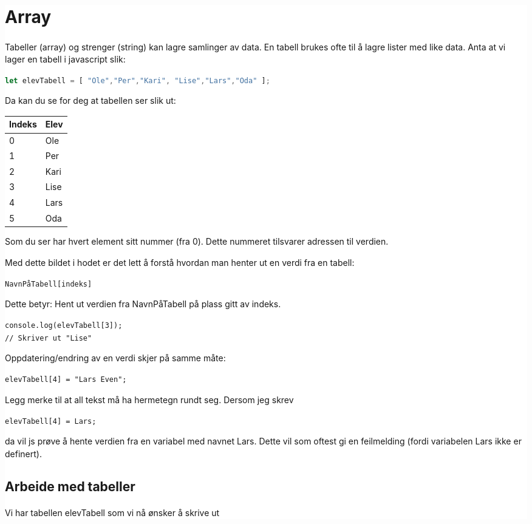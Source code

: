 # Array

Tabeller \(array\) og strenger \(string\) kan lagre samlinger av data. En tabell brukes ofte til å lagre lister med like data. Anta at vi lager en tabell i javascript slik:

```javascript
let elevTabell = [ "Ole","Per","Kari", "Lise","Lars","Oda" ];
```

Da kan du se for deg at tabellen ser slik ut:

| Indeks | Elev |
| :--- | :--- |
| 0 | Ole |
| 1 | Per |
| 2 | Kari |
| 3 | Lise |
| 4 | Lars |
| 5 | Oda |

Som du ser har hvert element sitt nummer \(fra 0\). Dette nummeret tilsvarer adressen til verdien.

Med dette bildet i hodet er det lett å forstå hvordan man henter ut en verdi fra en tabell:

```javascript
NavnPåTabell[indeks]
```

Dette betyr: Hent ut verdien fra NavnPåTabell på plass gitt av indeks.

```text
console.log(elevTabell[3]);
// Skriver ut "Lise"
```

Oppdatering/endring av en verdi skjer på samme måte:

```text
elevTabell[4] = "Lars Even";
```

Legg merke til at all tekst må ha hermetegn rundt seg. Dersom jeg skrev

```text
elevTabell[4] = Lars;
```

da vil js prøve å hente verdien fra en variabel med navnet Lars. Dette vil som oftest gi en feilmelding \(fordi variabelen Lars ikke er definert\).

## Arbeide med tabeller

Vi har tabellen elevTabell som vi nå ønsker å skrive ut
